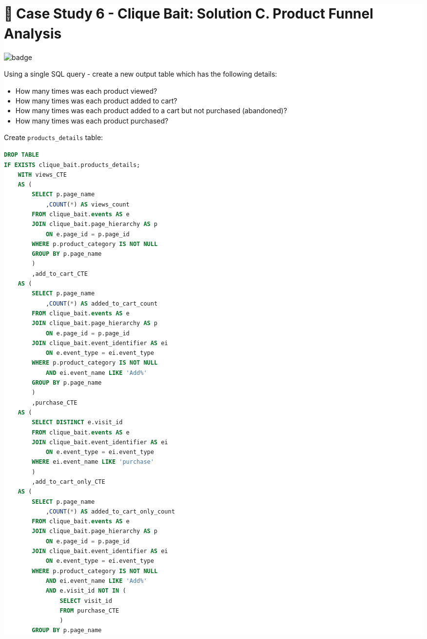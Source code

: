 # :fishing_pole_and_fish: Case Study 6 - Clique Bait: Solution C. Product Funnel Analysis

![badge](https://img.shields.io/badge/Powered%20By-SQL%20Server-%23CC2927?logo=microsoftsqlserver)

Using a single SQL query - create a new output table which has the following details:

- How many times was each product viewed?
- How many times was each product added to cart?
- How many times was each product added to a cart but not purchased (abandoned)?
- How many times was each product purchased?

Create `products_details` table:

```sql
DROP TABLE
IF EXISTS clique_bait.products_details;
    WITH views_CTE
    AS (
        SELECT p.page_name
            ,COUNT(*) AS views_count
        FROM clique_bait.events AS e
        JOIN clique_bait.page_hierarchy AS p
            ON e.page_id = p.page_id
        WHERE p.product_category IS NOT NULL
        GROUP BY p.page_name
        )
        ,add_to_cart_CTE
    AS (
        SELECT p.page_name
            ,COUNT(*) AS added_to_cart_count
        FROM clique_bait.events AS e
        JOIN clique_bait.page_hierarchy AS p
            ON e.page_id = p.page_id
        JOIN clique_bait.event_identifier AS ei
            ON e.event_type = ei.event_type
        WHERE p.product_category IS NOT NULL
            AND ei.event_name LIKE 'Add%'
        GROUP BY p.page_name
        )
        ,purchase_CTE
    AS (
        SELECT DISTINCT e.visit_id
        FROM clique_bait.events AS e
        JOIN clique_bait.event_identifier AS ei
            ON e.event_type = ei.event_type
        WHERE ei.event_name LIKE 'purchase'
        )
        ,add_to_cart_only_CTE
    AS (
        SELECT p.page_name
            ,COUNT(*) AS added_to_cart_only_count
        FROM clique_bait.events AS e
        JOIN clique_bait.page_hierarchy AS p
            ON e.page_id = p.page_id
        JOIN clique_bait.event_identifier AS ei
            ON e.event_type = ei.event_type
        WHERE p.product_category IS NOT NULL
            AND ei.event_name LIKE 'Add%'
            AND e.visit_id NOT IN (
                SELECT visit_id
                FROM purchase_CTE
                )
        GROUP BY p.page_name
```
